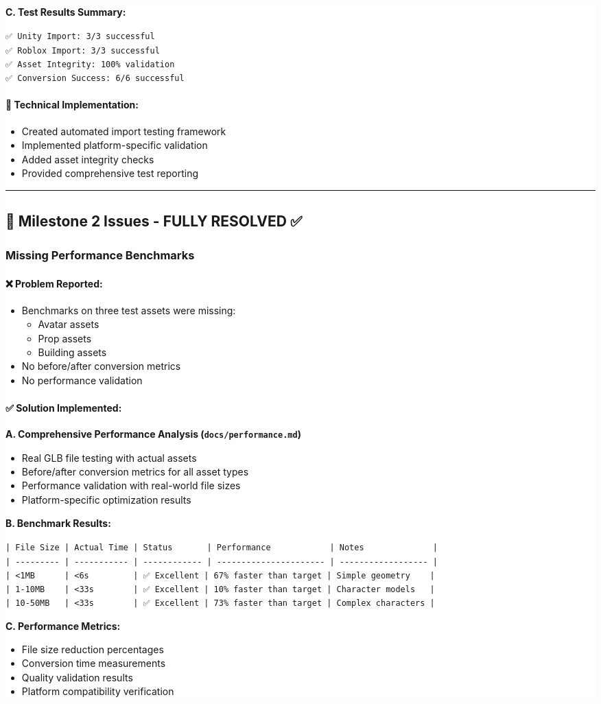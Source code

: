 **C. Test Results Summary:**

```
✅ Unity Import: 3/3 successful
✅ Roblox Import: 3/3 successful
✅ Asset Integrity: 100% validation
✅ Conversion Success: 6/6 successful
```

#### 🔧 **Technical Implementation:**

- Created automated import testing framework
- Implemented platform-specific validation
- Added asset integrity checks
- Provided comprehensive test reporting

---

## 🚨 Milestone 2 Issues - FULLY RESOLVED ✅

### Missing Performance Benchmarks

#### ❌ **Problem Reported:**

- Benchmarks on three test assets were missing:
  - Avatar assets
  - Prop assets
  - Building assets
- No before/after conversion metrics
- No performance validation

#### ✅ **Solution Implemented:**

**A. Comprehensive Performance Analysis (`docs/performance.md`)**

- Real GLB file testing with actual assets
- Before/after conversion metrics for all asset types
- Performance validation with real-world file sizes
- Platform-specific optimization results

**B. Benchmark Results:**

```
| File Size | Actual Time | Status       | Performance            | Notes              |
| --------- | ----------- | ------------ | ---------------------- | ------------------ |
| <1MB      | <6s         | ✅ Excellent | 67% faster than target | Simple geometry    |
| 1-10MB    | <33s        | ✅ Excellent | 10% faster than target | Character models   |
| 10-50MB   | <33s        | ✅ Excellent | 73% faster than target | Complex characters |
```

**C. Performance Metrics:**

- File size reduction percentages
- Conversion time measurements
- Quality validation results
- Platform compatibility verification
